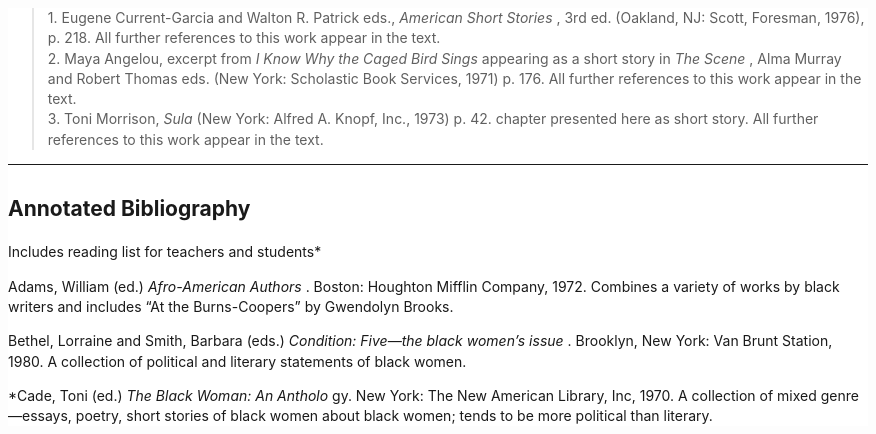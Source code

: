  </h2>
 <blockquote>
  <dl>
   <dt>
    1.  Eugene Current-Garcia and Walton R. Patrick eds.,
    <i>
     American Short Stories
    </i>
    , 3rd ed. (Oakland, NJ: Scott, Foresman, 1976), p. 218. All further references to this work appear in the text.
    <dt>
     2.  Maya Angelou, excerpt from
     <i>
      I Know Why the Caged Bird
     </i>
     <i>
      Sings
     </i>
     appearing as a short story in
     <i>
      The Scene
     </i>
     , Alma Murray and Robert Thomas eds. (New York: Scholastic Book Services, 1971) p. 176. All further references to this work appear in the text.
     <dt>
      3.  Toni Morrison,
      <i>
       Sula
      </i>
      (New York: Alfred A. Knopf, Inc., 1973) p. 42. chapter presented here as short story. All further references to this work appear in the text.
     </dt>
    </dt>
   </dt>
  </dl>
 </blockquote>
 <hr/>
 <h2>
  Annotated Bibliography
 </h2>
 Includes reading list for teachers and students*
 <p>
  Adams, William (ed.)
  <i>
   Afro-American Authors
  </i>
  . Boston: Houghton Mifflin Company, 1972. Combines a variety of works by black writers and includes “At the Burns-Coopers” by Gwendolyn Brooks.
 </p>
 <p>
  Bethel, Lorraine and Smith, Barbara (eds.)
  <i>
   Condition: Five—the black women’s issue
  </i>
  . Brooklyn, New York: Van Brunt Station, 1980. A collection of political and literary statements of black women.
 </p>
 <p>
  *Cade, Toni (ed.)
  <i>
   The Black Woman: An Antholo
  </i>
  gy. New York: The New American Library, Inc, 1970. A collection of mixed genre—essays, poetry, short stories of black women about black women; tends to be more political than literary.